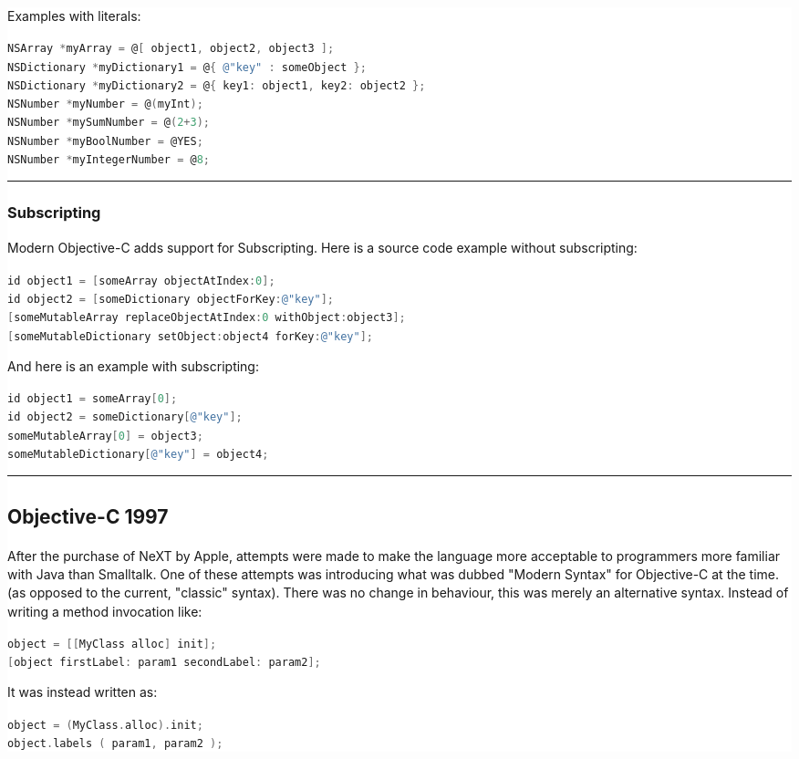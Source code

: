 Examples with literals:

```objective-c
NSArray *myArray = @[ object1, object2, object3 ];
NSDictionary *myDictionary1 = @{ @"key" : someObject };
NSDictionary *myDictionary2 = @{ key1: object1, key2: object2 };
NSNumber *myNumber = @(myInt);
NSNumber *mySumNumber = @(2+3);
NSNumber *myBoolNumber = @YES;
NSNumber *myIntegerNumber = @8;
```

***

### Subscripting

Modern Objective-C adds support for Subscripting. Here is a source code example without subscripting:

```objective-c
id object1 = [someArray objectAtIndex:0];
id object2 = [someDictionary objectForKey:@"key"];
[someMutableArray replaceObjectAtIndex:0 withObject:object3];
[someMutableDictionary setObject:object4 forKey:@"key"];
```

And here is an example with subscripting:

```objective-c
id object1 = someArray[0];
id object2 = someDictionary[@"key"];
someMutableArray[0] = object3;
someMutableDictionary[@"key"] = object4;
```

***

## Objective-C 1997

After the purchase of NeXT by Apple, attempts were made to make the language more acceptable to programmers more familiar with Java than Smalltalk. One of these attempts was introducing what was dubbed "Modern Syntax" for Objective-C at the time. (as opposed to the current, "classic" syntax). There was no change in behaviour, this was merely an alternative syntax. Instead of writing a method invocation like:

```objective-c
object = [[MyClass alloc] init];
[object firstLabel: param1 secondLabel: param2];
```

It was instead written as:

```objective-c
object = (MyClass.alloc).init;
object.labels ( param1, param2 );
```
